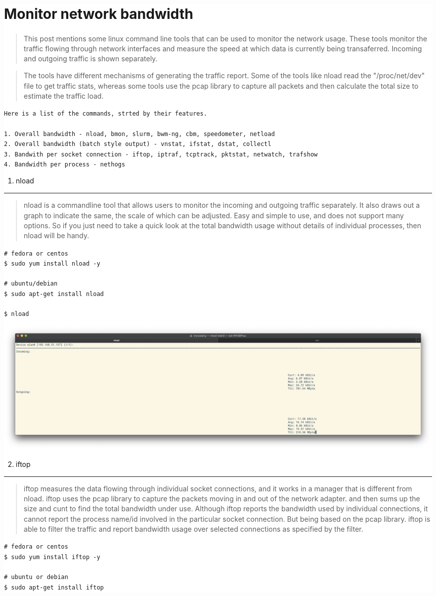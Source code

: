 Monitor network bandwidth
=========================
> This post mentions some linux command line tools that can be used to monitor the network usage. These tools monitor the traffic flowing through network interfaces and measure the speed at which data is currently being transaferred. Incoming and outgoing traffic is shown separately.

> The tools have different mechanisms of generating the traffic report. Some of the tools like nload read the "/proc/net/dev" file to get traffic stats, whereas some tools use the pcap library to capture all packets and then calculate the total size to estimate the traffic load.
```
Here is a list of the commands, strted by their features.

1. Overall bandwidth - nload, bmon, slurm, bwm-ng, cbm, speedometer, netload
2. Overall bandwidth (batch style output) - vnstat, ifstat, dstat, collectl
3. Bandwith per socket connection - iftop, iptraf, tcptrack, pktstat, netwatch, trafshow 
4. Bandwidth per process - nethogs
```

1. nload
--------
> nload is a commandline tool that allows users to monitor the incoming and outgoing traffic separately. It also draws out a graph to indicate the same, the scale of which can be adjusted. Easy and simple to use, and does not support many options.
> So if you just need to take a quick look at the total bandwidth usage without details of individual processes, then nload will be handy.
```
# fedora or centos 
$ sudo yum install nload -y 

# ubuntu/debian 
$ sudo apt-get install nload

$ nload 
```
![nload command line](/imgs/raspberrypi/MonitorBandwidth/nload.png?raw=true)

2. iftop
--------
> iftop measures the data flowing through individual socket connections, and it works in a manager that is different from nload. iftop uses the pcap library to capture the packets moving in and out of the network adapter. and then sums up the size and cunt to find the total bandwidth under use.
> Although iftop reports the bandwidth used by individual connections, it cannot report the process name/id involved in the particular socket connection. But being based on the pcap library. iftop is able to filter the traffic and report bandwidth usage over selected connections as specified by the filter.
```
# fedora or centos 
$ sudo yum install iftop -y 

# ubuntu or debian 
$ sudo apt-get install iftop 

```